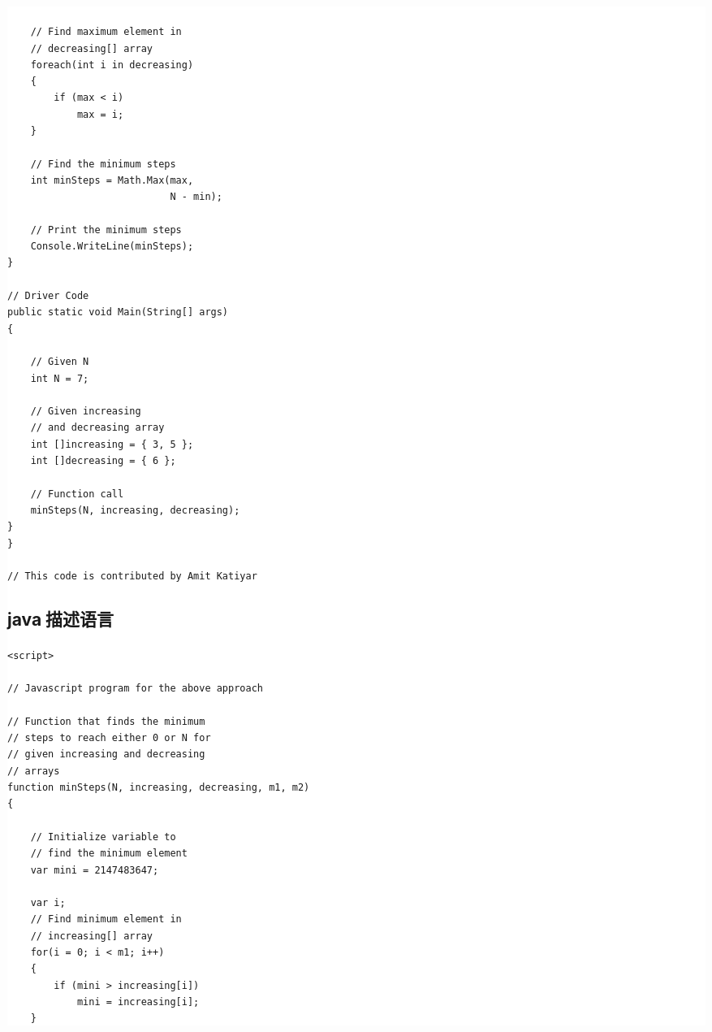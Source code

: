 ```

    // Find maximum element in
    // decreasing[] array
    foreach(int i in decreasing)
    {
        if (max < i)
            max = i;
    }

    // Find the minimum steps
    int minSteps = Math.Max(max,
                            N - min);

    // Print the minimum steps
    Console.WriteLine(minSteps);
}

// Driver Code
public static void Main(String[] args)
{

    // Given N
    int N = 7;

    // Given increasing
    // and decreasing array
    int []increasing = { 3, 5 };
    int []decreasing = { 6 };

    // Function call
    minSteps(N, increasing, decreasing);
}
}

// This code is contributed by Amit Katiyar
```

## java 描述语言

```
<script>

// Javascript program for the above approach

// Function that finds the minimum
// steps to reach either 0 or N for
// given increasing and decreasing
// arrays
function minSteps(N, increasing, decreasing, m1, m2)
{

    // Initialize variable to
    // find the minimum element
    var mini = 2147483647;

    var i;
    // Find minimum element in
    // increasing[] array
    for(i = 0; i < m1; i++)
    {
        if (mini > increasing[i])
            mini = increasing[i];
    }
```